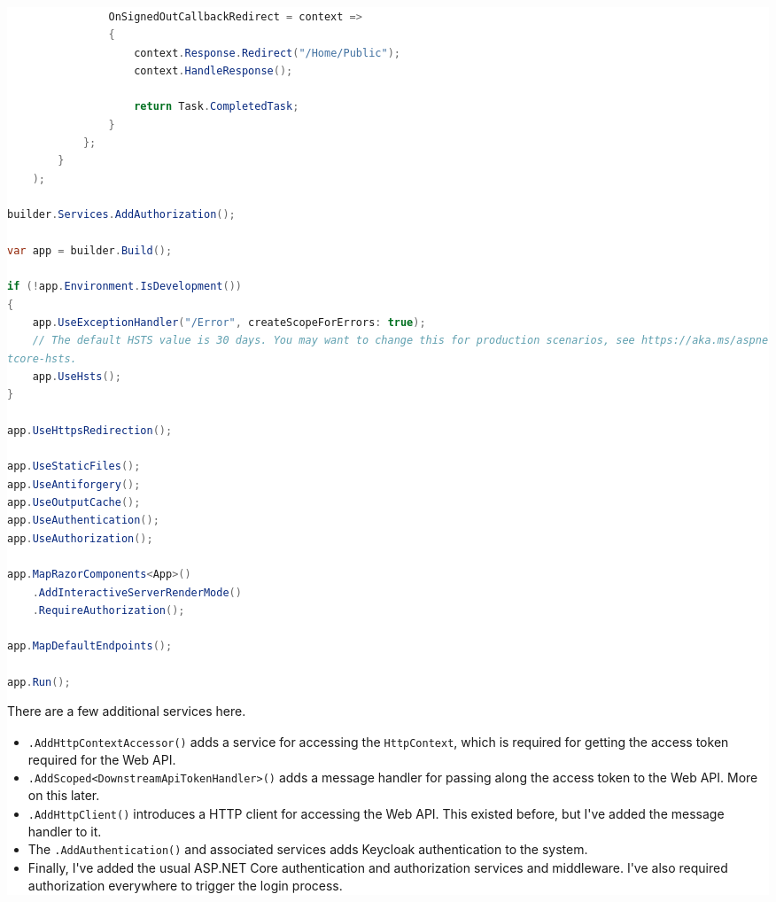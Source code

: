 ```csharp
                OnSignedOutCallbackRedirect = context =>
                {
                    context.Response.Redirect("/Home/Public");
                    context.HandleResponse();

                    return Task.CompletedTask;
                }
            };
        }
    );

builder.Services.AddAuthorization();

var app = builder.Build();

if (!app.Environment.IsDevelopment())
{
    app.UseExceptionHandler("/Error", createScopeForErrors: true);
    // The default HSTS value is 30 days. You may want to change this for production scenarios, see https://aka.ms/aspnetcore-hsts.
    app.UseHsts();
}

app.UseHttpsRedirection();

app.UseStaticFiles();
app.UseAntiforgery();
app.UseOutputCache();
app.UseAuthentication();
app.UseAuthorization();

app.MapRazorComponents<App>()
    .AddInteractiveServerRenderMode()
    .RequireAuthorization();

app.MapDefaultEndpoints();

app.Run();
```

There are a few additional services here.

* `.AddHttpContextAccessor()` adds a service for accessing the `HttpContext`, which is required for getting the access token required for the Web API.
* `.AddScoped<DownstreamApiTokenHandler>()` adds a message handler for passing along the access token to the Web API.  More on this later.
* `.AddHttpClient()` introduces a HTTP client for accessing the Web API. This existed before, but I've added the message handler to it.
* The `.AddAuthentication()` and associated services adds Keycloak authentication to the system.
* Finally, I've added the usual ASP.NET Core authentication and authorization services and middleware.  I've also required authorization everywhere to trigger the login process.

